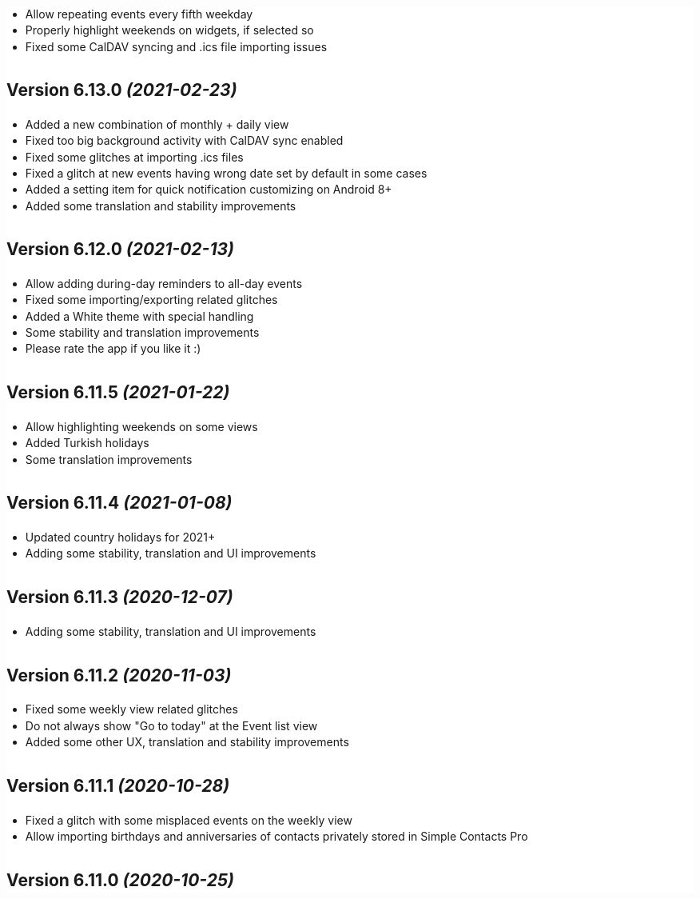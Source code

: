 -   Allow repeating events every fifth weekday
-   Properly highlight weekends on widgets, if selected so
-   Fixed some CalDAV syncing and .ics file importing issues

## Version 6.13.0 _(2021-02-23)_

-   Added a new combination of monthly + daily view
-   Fixed too big background activity with CalDAV sync enabled
-   Fixed some glitches at importing .ics files
-   Fixed a glitch at new events having wrong date set by default in some cases
-   Added a setting item for quick notification customizing on Android 8+
-   Added some translation and stability improvements

## Version 6.12.0 _(2021-02-13)_

-   Allow adding during-day reminders to all-day events
-   Fixed some importing/exporting related glitches
-   Added a White theme with special handling
-   Some stability and translation improvements
-   Please rate the app if you like it :)

## Version 6.11.5 _(2021-01-22)_

-   Allow highlighting weekends on some views
-   Added Turkish holidays
-   Some translation improvements

## Version 6.11.4 _(2021-01-08)_

-   Updated country holidays for 2021+
-   Adding some stability, translation and UI improvements

## Version 6.11.3 _(2020-12-07)_

-   Adding some stability, translation and UI improvements

## Version 6.11.2 _(2020-11-03)_

-   Fixed some weekly view related glitches
-   Do not always show "Go to today" at the Event list view
-   Added some other UX, translation and stability improvements

## Version 6.11.1 _(2020-10-28)_

-   Fixed a glitch with some misplaced events on the weekly view
-   Allow importing birthdays and anniversaries of contacts privately stored in Simple Contacts Pro

## Version 6.11.0 _(2020-10-25)_
